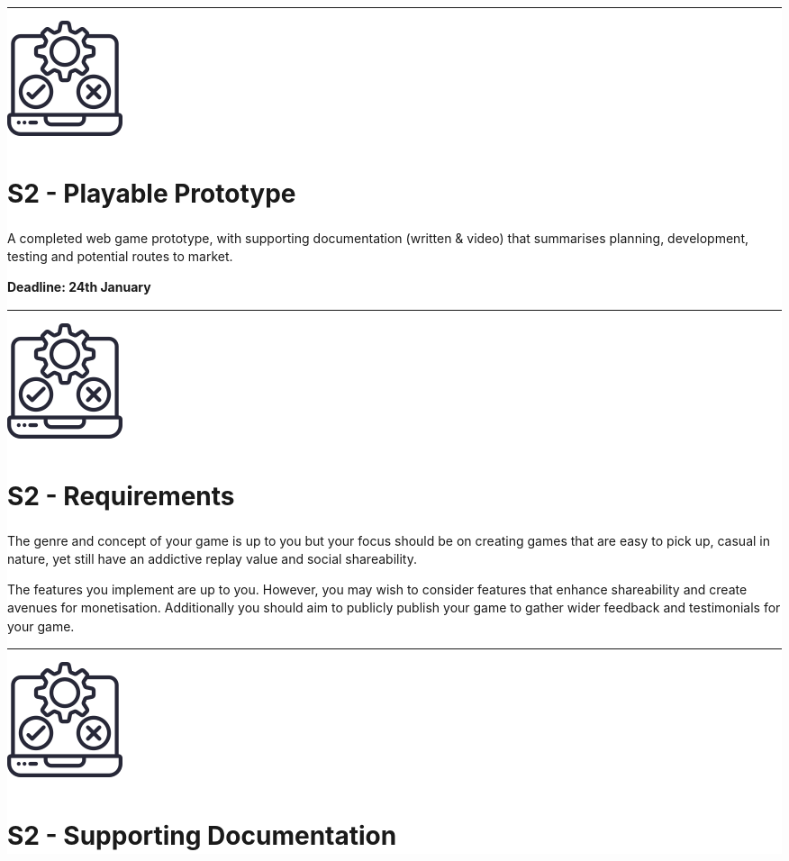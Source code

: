 
---

![](../assets/icons/assessment.png#ico-right)
# S2 - Playable Prototype

A completed web game prototype, with supporting documentation (written & video) that summarises planning, development, testing and potential routes to market. 

**Deadline: 24th January**



---

![](../assets/icons/assessment.png#ico-right)
# S2 - Requirements

The genre and concept of your game is up to you but your focus should be on creating games that are easy to pick up, casual in nature, yet still have an addictive replay value and social shareability. 

The features you implement are up to you. However, you may wish to consider features that enhance shareability and create avenues for monetisation. Additionally you should aim to publicly publish your game to gather wider feedback and testimonials for your game.

---



![](../assets/icons/assessment.png#ico-right)
# S2  - Supporting Documentation
